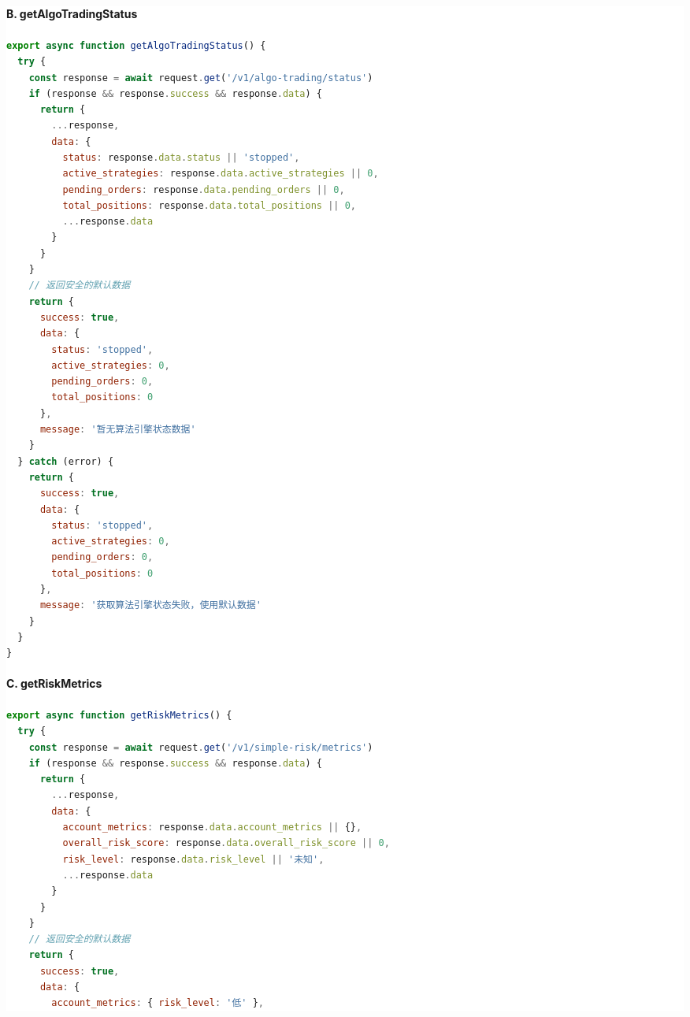#### B. getAlgoTradingStatus
```javascript
export async function getAlgoTradingStatus() {
  try {
    const response = await request.get('/v1/algo-trading/status')
    if (response && response.success && response.data) {
      return {
        ...response,
        data: {
          status: response.data.status || 'stopped',
          active_strategies: response.data.active_strategies || 0,
          pending_orders: response.data.pending_orders || 0,
          total_positions: response.data.total_positions || 0,
          ...response.data
        }
      }
    }
    // 返回安全的默认数据
    return {
      success: true,
      data: {
        status: 'stopped',
        active_strategies: 0,
        pending_orders: 0,
        total_positions: 0
      },
      message: '暂无算法引擎状态数据'
    }
  } catch (error) {
    return {
      success: true,
      data: {
        status: 'stopped',
        active_strategies: 0,
        pending_orders: 0,
        total_positions: 0
      },
      message: '获取算法引擎状态失败，使用默认数据'
    }
  }
}
```

#### C. getRiskMetrics
```javascript
export async function getRiskMetrics() {
  try {
    const response = await request.get('/v1/simple-risk/metrics')
    if (response && response.success && response.data) {
      return {
        ...response,
        data: {
          account_metrics: response.data.account_metrics || {},
          overall_risk_score: response.data.overall_risk_score || 0,
          risk_level: response.data.risk_level || '未知',
          ...response.data
        }
      }
    }
    // 返回安全的默认数据
    return {
      success: true,
      data: {
        account_metrics: { risk_level: '低' },
```